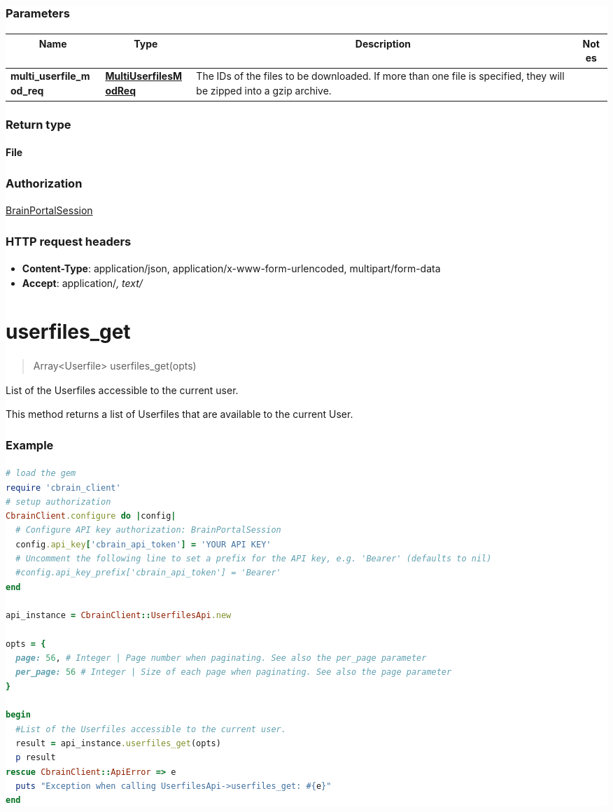 ### Parameters

Name | Type | Description  | Notes
------------- | ------------- | ------------- | -------------
 **multi_userfile_mod_req** | [**MultiUserfilesModReq**](MultiUserfilesModReq.md)| The IDs of the files to be downloaded. If more than one file is specified, they will be zipped into a gzip archive. | 

### Return type

**File**

### Authorization

[BrainPortalSession](../README.md#BrainPortalSession)

### HTTP request headers

 - **Content-Type**: application/json, application/x-www-form-urlencoded, multipart/form-data
 - **Accept**: application/*, text/*



# **userfiles_get**
> Array&lt;Userfile&gt; userfiles_get(opts)

List of the Userfiles accessible to the current user.

This method returns a list of Userfiles that are available to the current User. 

### Example
```ruby
# load the gem
require 'cbrain_client'
# setup authorization
CbrainClient.configure do |config|
  # Configure API key authorization: BrainPortalSession
  config.api_key['cbrain_api_token'] = 'YOUR API KEY'
  # Uncomment the following line to set a prefix for the API key, e.g. 'Bearer' (defaults to nil)
  #config.api_key_prefix['cbrain_api_token'] = 'Bearer'
end

api_instance = CbrainClient::UserfilesApi.new

opts = { 
  page: 56, # Integer | Page number when paginating. See also the per_page parameter
  per_page: 56 # Integer | Size of each page when paginating. See also the page parameter
}

begin
  #List of the Userfiles accessible to the current user.
  result = api_instance.userfiles_get(opts)
  p result
rescue CbrainClient::ApiError => e
  puts "Exception when calling UserfilesApi->userfiles_get: #{e}"
end
```

